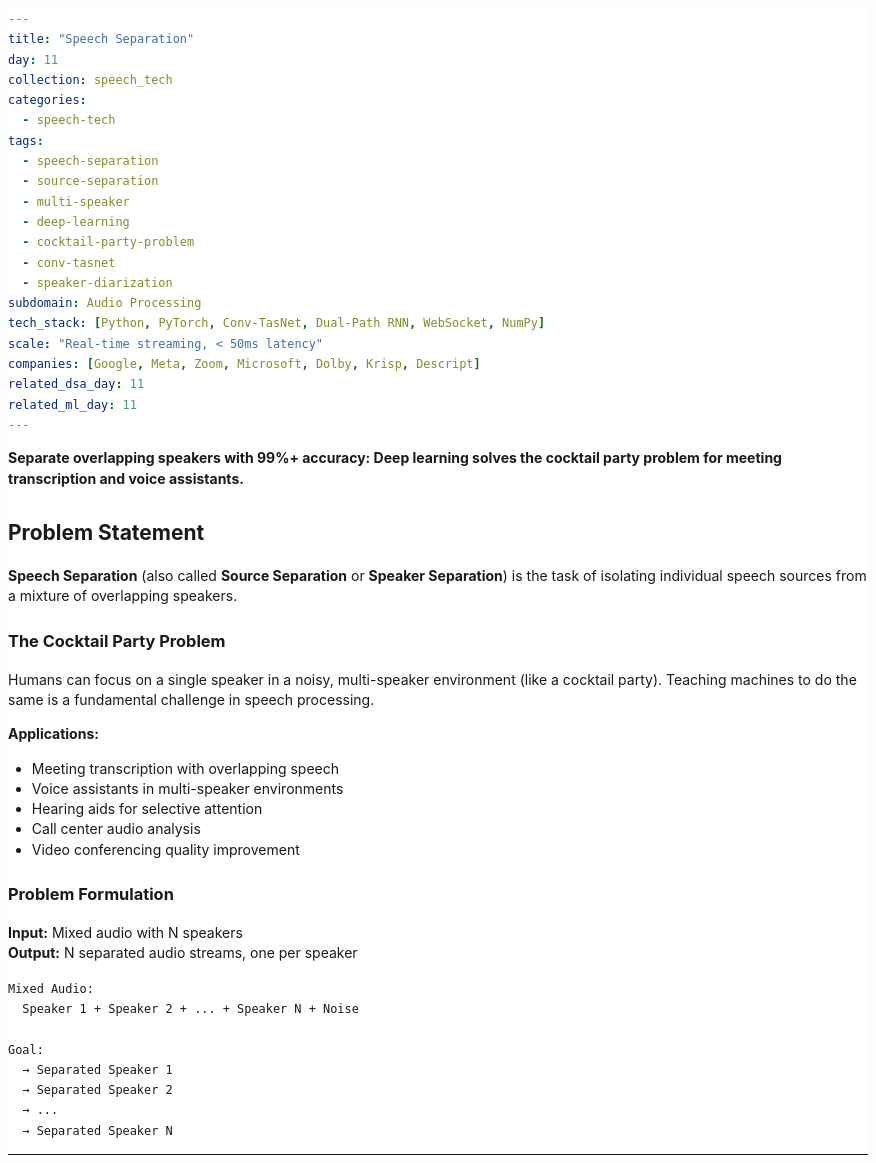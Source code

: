 ```yaml
---
title: "Speech Separation"
day: 11
collection: speech_tech
categories:
  - speech-tech
tags:
  - speech-separation
  - source-separation
  - multi-speaker
  - deep-learning
  - cocktail-party-problem
  - conv-tasnet
  - speaker-diarization
subdomain: Audio Processing
tech_stack: [Python, PyTorch, Conv-TasNet, Dual-Path RNN, WebSocket, NumPy]
scale: "Real-time streaming, < 50ms latency"
companies: [Google, Meta, Zoom, Microsoft, Dolby, Krisp, Descript]
related_dsa_day: 11
related_ml_day: 11
---
```


**Separate overlapping speakers with 99%+ accuracy: Deep learning solves the cocktail party problem for meeting transcription and voice assistants.**

## Problem Statement

**Speech Separation** (also called **Source Separation** or **Speaker Separation**) is the task of isolating individual speech sources from a mixture of overlapping speakers.

### The Cocktail Party Problem

Humans can focus on a single speaker in a noisy, multi-speaker environment (like a cocktail party). Teaching machines to do the same is a fundamental challenge in speech processing.

**Applications:**
- Meeting transcription with overlapping speech
- Voice assistants in multi-speaker environments
- Hearing aids for selective attention
- Call center audio analysis
- Video conferencing quality improvement

### Problem Formulation

**Input:** Mixed audio with N speakers  
**Output:** N separated audio streams, one per speaker

```
Mixed Audio:
  Speaker 1 + Speaker 2 + ... + Speaker N + Noise

Goal:
  → Separated Speaker 1
  → Separated Speaker 2
  → ...
  → Separated Speaker N
```

---